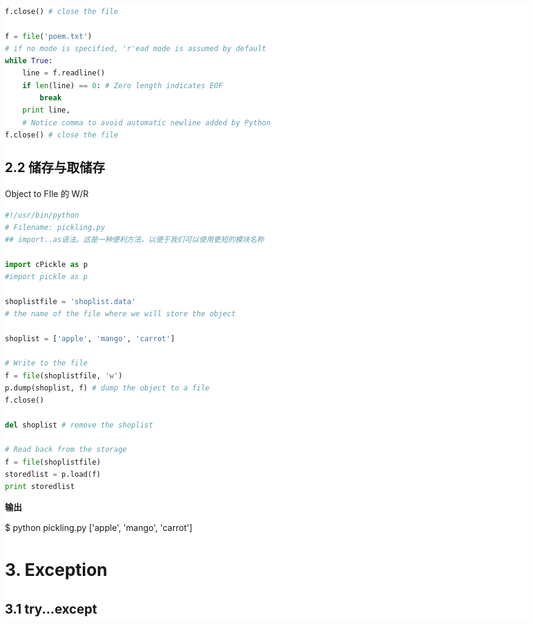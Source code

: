 ```python
f.close() # close the file

f = file('poem.txt')
# if no mode is specified, 'r'ead mode is assumed by default
while True:
    line = f.readline()
    if len(line) == 0: # Zero length indicates EOF
        break
    print line,
    # Notice comma to avoid automatic newline added by Python
f.close() # close the file
```

## 2.2 储存与取储存

Object to FIle 的 W/R

```python
#!/usr/bin/python
# Filename: pickling.py
## import..as语法。这是一种便利方法，以便于我们可以使用更短的模块名称

import cPickle as p
#import pickle as p

shoplistfile = 'shoplist.data'
# the name of the file where we will store the object

shoplist = ['apple', 'mango', 'carrot']

# Write to the file
f = file(shoplistfile, 'w')
p.dump(shoplist, f) # dump the object to a file
f.close()

del shoplist # remove the shoplist

# Read back from the storage
f = file(shoplistfile)
storedlist = p.load(f)
print storedlist
```

**输出**

$ python pickling.py
['apple', 'mango', 'carrot']

# 3. Exception

## 3.1 try...except
